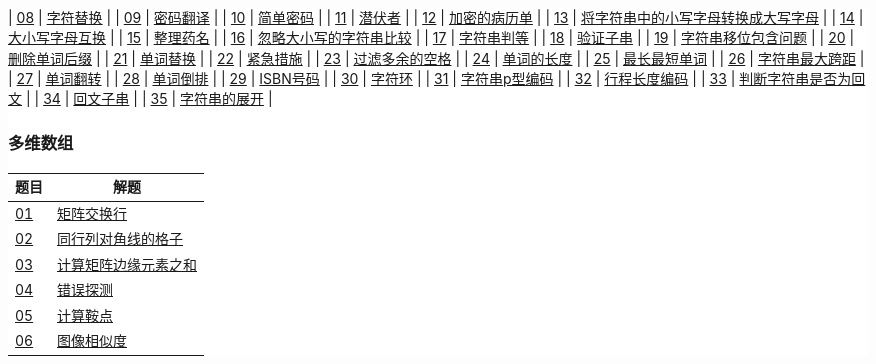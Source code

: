 | [08](http://noi.openjudge.cn/ch0107/08/) | [字符替换](https://blog.csdn.net/xcdq_aaa/article/details/105932557) |
| [09](http://noi.openjudge.cn/ch0107/09/) | [密码翻译](https://blog.csdn.net/xcdq_aaa/article/details/105932577) |
| [10](http://noi.openjudge.cn/ch0107/10/) | [简单密码](https://blog.csdn.net/xcdq_aaa/article/details/105932599) |
| [11](http://noi.openjudge.cn/ch0107/11/) | [潜伏者](https://blog.csdn.net/xcdq_aaa/article/details/102933496) |
| [12](http://noi.openjudge.cn/ch0107/12/) | [加密的病历单](https://blog.csdn.net/xcdq_aaa/article/details/102935201) |
| [13](http://noi.openjudge.cn/ch0107/13/) | [将字符串中的小写字母转换成大写字母](https://blog.csdn.net/xcdq_aaa/article/details/105932621) |
| [14](http://noi.openjudge.cn/ch0107/14/) | [大小写字母互换](https://blog.csdn.net/xcdq_aaa/article/details/105932643) |
| [15](http://noi.openjudge.cn/ch0107/15/) | [整理药名](https://blog.csdn.net/xcdq_aaa/article/details/105932667) |
| [16](http://noi.openjudge.cn/ch0107/16/) | [忽略大小写的字符串比较](https://blog.csdn.net/xcdq_aaa/article/details/102937887) |
| [17](http://noi.openjudge.cn/ch0107/17/) | [字符串判等](https://blog.csdn.net/xcdq_aaa/article/details/102938842) |
| [18](http://noi.openjudge.cn/ch0107/18/) | [验证子串](https://blog.csdn.net/xcdq_aaa/article/details/105932721) |
| [19](http://noi.openjudge.cn/ch0107/19/) | [字符串移位包含问题](https://blog.csdn.net/xcdq_aaa/article/details/103361401) |
| [20](http://noi.openjudge.cn/ch0107/20/) | [删除单词后缀](https://blog.csdn.net/xcdq_aaa/article/details/103445008) |
| [21](http://noi.openjudge.cn/ch0107/21/) | [单词替换](https://blog.csdn.net/xcdq_aaa/article/details/103451418) |
| [22](http://noi.openjudge.cn/ch0107/22/) | [紧急措施](https://blog.csdn.net/xcdq_aaa/article/details/103456210) |
| [23](http://noi.openjudge.cn/ch0107/23/) | [过滤多余的空格](https://blog.csdn.net/xcdq_aaa/article/details/105932757) |
| [24](http://noi.openjudge.cn/ch0107/24/) | [单词的长度](https://blog.csdn.net/xcdq_aaa/article/details/105932888) |
| [25](http://noi.openjudge.cn/ch0107/25/) | [最长最短单词](https://blog.csdn.net/xcdq_aaa/article/details/103458196) |
| [26](http://noi.openjudge.cn/ch0107/26/) | [字符串最大跨距](https://blog.csdn.net/xcdq_aaa/article/details/103514135) |
| [27](http://noi.openjudge.cn/ch0107/27/) | [单词翻转](https://blog.csdn.net/xcdq_aaa/article/details/105932903) |
| [28](http://noi.openjudge.cn/ch0107/28/) | [单词倒排](https://blog.csdn.net/xcdq_aaa/article/details/103564212) |
| [29](http://noi.openjudge.cn/ch0107/29/) | [ISBN号码](https://blog.csdn.net/xcdq_aaa/article/details/105932946) |
| [30](http://noi.openjudge.cn/ch0107/30/) | [字符环](https://blog.csdn.net/xcdq_aaa/article/details/103565573) |
| [31](http://noi.openjudge.cn/ch0107/31/) | [字符串p型编码](https://blog.csdn.net/xcdq_aaa/article/details/103566310) |
| [32](http://noi.openjudge.cn/ch0107/32/) | [行程长度编码](https://blog.csdn.net/xcdq_aaa/article/details/103566565) |
| [33](http://noi.openjudge.cn/ch0107/33/) | [判断字符串是否为回文](https://blog.csdn.net/xcdq_aaa/article/details/103566829) |
| [34](http://noi.openjudge.cn/ch0107/34/) | [回文子串](https://blog.csdn.net/xcdq_aaa/article/details/103569781) |
| [35](http://noi.openjudge.cn/ch0107/35/) | [字符串的展开](https://blog.csdn.net/xcdq_aaa/article/details/103585592) |

### **多维数组**

| 题目                                     | **解题**                                                     |
| ---------------------------------------- | ------------------------------------------------------------ |
| [01](http://noi.openjudge.cn/ch0108/01/) | [矩阵交换行](https://blog.csdn.net/xcdq_aaa/article/details/105933064) |
| [02](http://noi.openjudge.cn/ch0108/02/) | [同行列对角线的格子](https://blog.csdn.net/xcdq_aaa/article/details/105933117) |
| [03](http://noi.openjudge.cn/ch0108/03/) | [计算矩阵边缘元素之和](https://blog.csdn.net/xcdq_aaa/article/details/103618987) |
| [04](http://noi.openjudge.cn/ch0108/04/) | [错误探测](https://blog.csdn.net/xcdq_aaa/article/details/103655882) |
| [05](http://noi.openjudge.cn/ch0108/05/) | [计算鞍点](https://blog.csdn.net/xcdq_aaa/article/details/103668943) |
| [06](http://noi.openjudge.cn/ch0108/06/) | [图像相似度](https://blog.csdn.net/xcdq_aaa/article/details/103669123) |